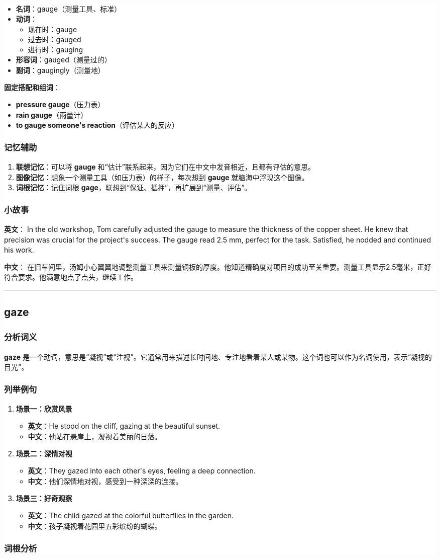 - **名词**：gauge（测量工具、标准）
- **动词**：
  - 现在时：gauge
  - 过去时：gauged
  - 进行时：gauging
- **形容词**：gauged（测量过的）
- **副词**：gaugingly（测量地）

**固定搭配和组词**：

- **pressure gauge**（压力表）
- **rain gauge**（雨量计）
- **to gauge someone's reaction**（评估某人的反应）

### 记忆辅助

1. **联想记忆**：可以将 **gauge** 和“估计”联系起来，因为它们在中文中发音相近，且都有评估的意思。
2. **图像记忆**：想象一个测量工具（如压力表）的样子，每次想到 **gauge** 就脑海中浮现这个图像。
3. **词根记忆**：记住词根 **gage**，联想到“保证、抵押”，再扩展到“测量、评估”。

### 小故事

**英文**：
In the old workshop, Tom carefully adjusted the gauge to measure the thickness of the copper sheet. He knew that precision was crucial for the project's success. The gauge read 2.5 mm, perfect for the task. Satisfied, he nodded and continued his work.

**中文**：
在旧车间里，汤姆小心翼翼地调整测量工具来测量铜板的厚度。他知道精确度对项目的成功至关重要。测量工具显示2.5毫米，正好符合要求。他满意地点了点头，继续工作。


---------------
## gaze
### 分析词义

**gaze** 是一个动词，意思是“凝视”或“注视”。它通常用来描述长时间地、专注地看着某人或某物。这个词也可以作为名词使用，表示“凝视的目光”。

### 列举例句

1. **场景一：欣赏风景**
   - **英文**：He stood on the cliff, gazing at the beautiful sunset.
   - **中文**：他站在悬崖上，凝视着美丽的日落。

2. **场景二：深情对视**
   - **英文**：They gazed into each other's eyes, feeling a deep connection.
   - **中文**：他们深情地对视，感受到一种深深的连接。

3. **场景三：好奇观察**
   - **英文**：The child gazed at the colorful butterflies in the garden.
   - **中文**：孩子凝视着花园里五彩缤纷的蝴蝶。

### 词根分析
